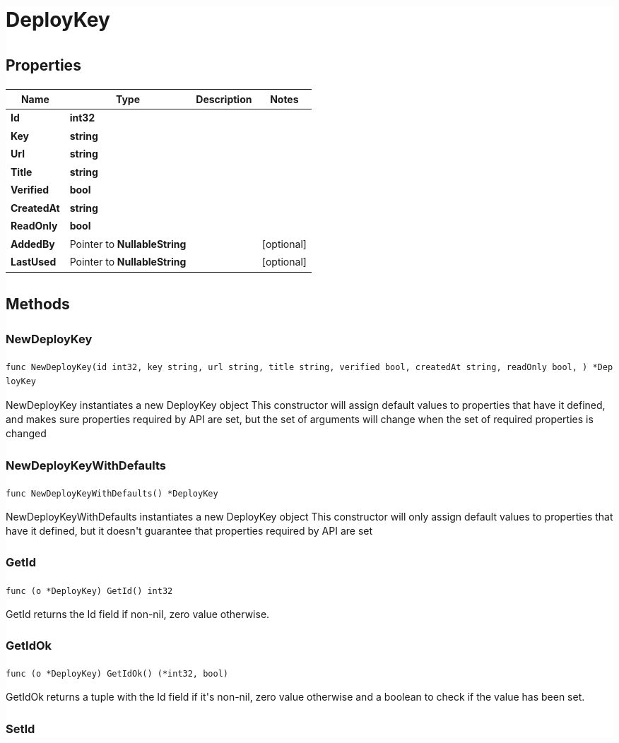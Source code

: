 # DeployKey

## Properties

Name | Type | Description | Notes
------------ | ------------- | ------------- | -------------
**Id** | **int32** |  | 
**Key** | **string** |  | 
**Url** | **string** |  | 
**Title** | **string** |  | 
**Verified** | **bool** |  | 
**CreatedAt** | **string** |  | 
**ReadOnly** | **bool** |  | 
**AddedBy** | Pointer to **NullableString** |  | [optional] 
**LastUsed** | Pointer to **NullableString** |  | [optional] 

## Methods

### NewDeployKey

`func NewDeployKey(id int32, key string, url string, title string, verified bool, createdAt string, readOnly bool, ) *DeployKey`

NewDeployKey instantiates a new DeployKey object
This constructor will assign default values to properties that have it defined,
and makes sure properties required by API are set, but the set of arguments
will change when the set of required properties is changed

### NewDeployKeyWithDefaults

`func NewDeployKeyWithDefaults() *DeployKey`

NewDeployKeyWithDefaults instantiates a new DeployKey object
This constructor will only assign default values to properties that have it defined,
but it doesn't guarantee that properties required by API are set

### GetId

`func (o *DeployKey) GetId() int32`

GetId returns the Id field if non-nil, zero value otherwise.

### GetIdOk

`func (o *DeployKey) GetIdOk() (*int32, bool)`

GetIdOk returns a tuple with the Id field if it's non-nil, zero value otherwise
and a boolean to check if the value has been set.

### SetId
